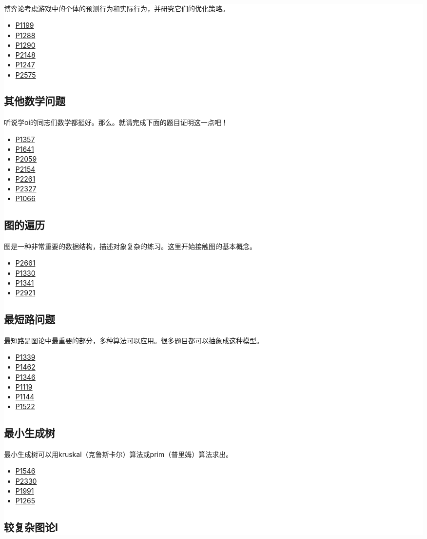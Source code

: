 博弈论考虑游戏中的个体的预测行为和实际行为，并研究它们的优化策略。

* [P1199](https://www.luogu.com.cn/problem/P1199)
* [P1288](https://www.luogu.com.cn/problem/P1288)
* [P1290](https://www.luogu.com.cn/problem/P1290)
* [P2148](https://www.luogu.com.cn/problem/P2148)
* [P1247](https://www.luogu.com.cn/problem/P1247)
* [P2575](https://www.luogu.com.cn/problem/P2575)

## 其他数学问题

听说学oi的同志们数学都挺好。那么。就请完成下面的题目证明这一点吧！

* [P1357](https://www.luogu.com.cn/problem/P1357)
* [P1641](https://www.luogu.com.cn/problem/P1641)
* [P2059](https://www.luogu.com.cn/problem/P2059)
* [P2154](https://www.luogu.com.cn/problem/P2154)
* [P2261](https://www.luogu.com.cn/problem/P2261)
* [P2327](https://www.luogu.com.cn/problem/P2327)
* [P1066](https://www.luogu.com.cn/problem/P1066)

## 图的遍历

图是一种非常重要的数据结构，描述对象复杂的练习。这里开始接触图的基本概念。

* [P2661](https://www.luogu.com.cn/problem/P2661)
* [P1330](https://www.luogu.com.cn/problem/P1330)
* [P1341](https://www.luogu.com.cn/problem/P1341)
* [P2921](https://www.luogu.com.cn/problem/P2921)

## 最短路问题

最短路是图论中最重要的部分，多种算法可以应用。很多题目都可以抽象成这种模型。

* [P1339](https://www.luogu.com.cn/problem/P1339)
* [P1462](https://www.luogu.com.cn/problem/P1462)
* [P1346](https://www.luogu.com.cn/problem/P1346)
* [P1119](https://www.luogu.com.cn/problem/P1119)
* [P1144](https://www.luogu.com.cn/problem/P1144)
* [P1522](https://www.luogu.com.cn/problem/P1522)

## 最小生成树

最小生成树可以用kruskal（克鲁斯卡尔）算法或prim（普里姆）算法求出。

* [P1546](https://www.luogu.com.cn/problem/P1546)
* [P2330](https://www.luogu.com.cn/problem/P2330)
* [P1991](https://www.luogu.com.cn/problem/P1991)
* [P1265](https://www.luogu.com.cn/problem/P1265)

## 较复杂图论I
